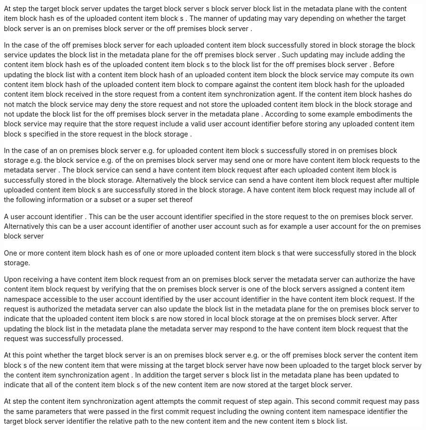 At step the target block server updates the target block server s block server block list in the metadata plane with the content item block hash es of the uploaded content item block s . The manner of updating may vary depending on whether the target block server is an on premises block server or the off premises block server .

In the case of the off premises block server for each uploaded content item block successfully stored in block storage the block service updates the block list in the metadata plane for the off premises block server . Such updating may include adding the content item block hash es of the uploaded content item block s to the block list for the off premises block server . Before updating the block list with a content item block hash of an uploaded content item block the block service may compute its own content item block hash of the uploaded content item block to compare against the content item block hash for the uploaded content item block received in the store request from a content item synchronization agent. If the content item block hashes do not match the block service may deny the store request and not store the uploaded content item block in the block storage and not update the block list for the off premises block server in the metadata plane . According to some example embodiments the block service may require that the store request include a valid user account identifier before storing any uploaded content item block s specified in the store request in the block storage .

In the case of an on premises block server e.g. for uploaded content item block s successfully stored in on premises block storage e.g. the block service e.g. of the on premises block server may send one or more have content item block requests to the metadata server . The block service can send a have content item block request after each uploaded content item block is successfully stored in the block storage. Alternatively the block service can send a have content item block request after multiple uploaded content item block s are successfully stored in the block storage. A have content item block request may include all of the following information or a subset or a super set thereof 

A user account identifier . This can be the user account identifier specified in the store request to the on premises block server. Alternatively this can be a user account identifier of another user account such as for example a user account for the on premises block server 

One or more content item block hash es of one or more uploaded content item block s that were successfully stored in the block storage.

Upon receiving a have content item block request from an on premises block server the metadata server can authorize the have content item block request by verifying that the on premises block server is one of the block servers assigned a content item namespace accessible to the user account identified by the user account identifier in the have content item block request. If the request is authorized the metadata server can also update the block list in the metadata plane for the on premises block server to indicate that the uploaded content item block s are now stored in local block storage at the on premises block server. After updating the block list in the metadata plane the metadata server may respond to the have content item block request that the request was successfully processed.

At this point whether the target block server is an on premises block server e.g. or the off premises block server the content item block s of the new content item that were missing at the target block server have now been uploaded to the target block server by the content item synchronization agent . In addition the target server s block list in the metadata plane has been updated to indicate that all of the content item block s of the new content item are now stored at the target block server.

At step the content item synchronization agent attempts the commit request of step again. This second commit request may pass the same parameters that were passed in the first commit request including the owning content item namespace identifier the target block server identifier the relative path to the new content item and the new content item s block list.

